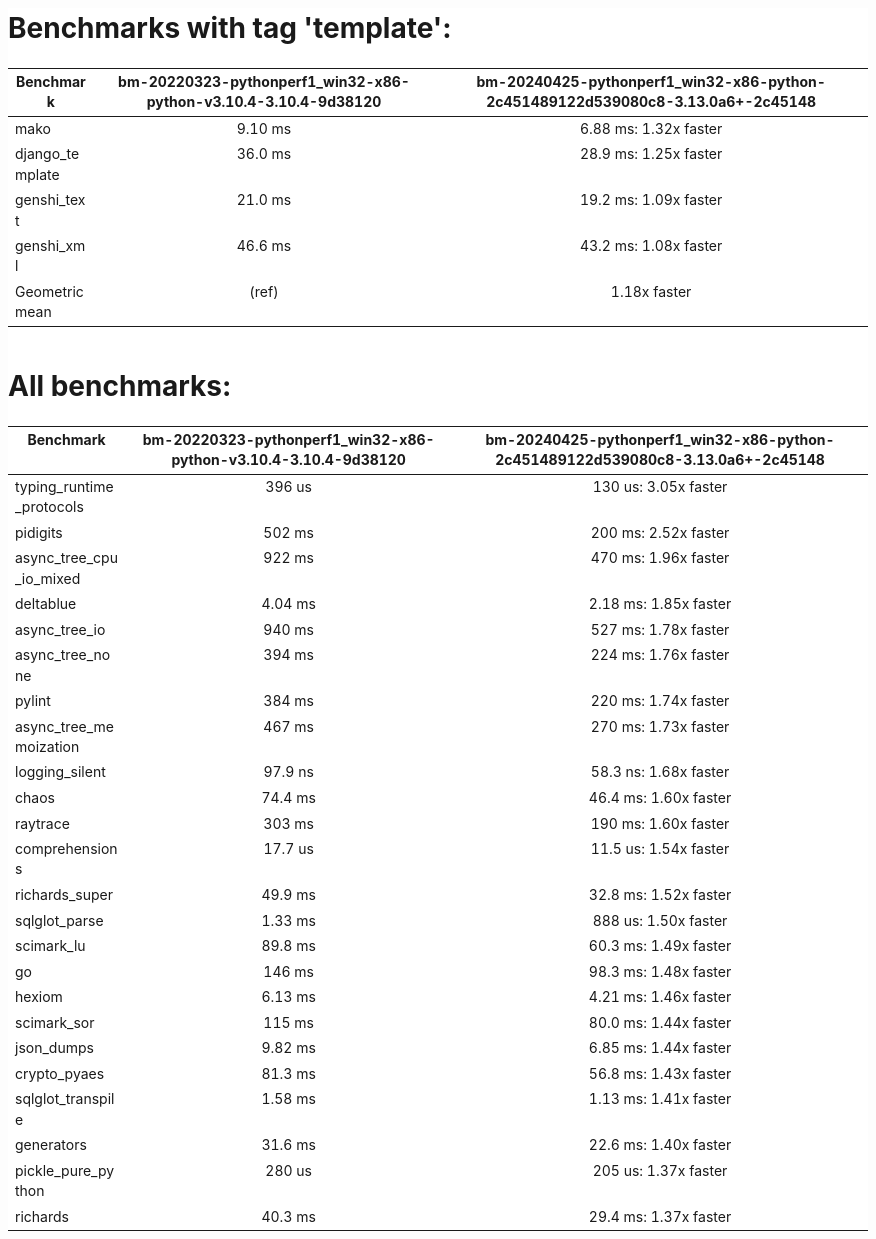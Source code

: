 Benchmarks with tag 'template':
===============================

| Benchmark       | bm-20220323-pythonperf1_win32-x86-python-v3.10.4-3.10.4-9d38120 | bm-20240425-pythonperf1_win32-x86-python-2c451489122d539080c8-3.13.0a6+-2c45148 |
|-----------------|:---------------------------------------------------------------:|:-------------------------------------------------------------------------------:|
| mako            | 9.10 ms                                                         | 6.88 ms: 1.32x faster                                                           |
| django_template | 36.0 ms                                                         | 28.9 ms: 1.25x faster                                                           |
| genshi_text     | 21.0 ms                                                         | 19.2 ms: 1.09x faster                                                           |
| genshi_xml      | 46.6 ms                                                         | 43.2 ms: 1.08x faster                                                           |
| Geometric mean  | (ref)                                                           | 1.18x faster                                                                    |

All benchmarks:
===============

| Benchmark                | bm-20220323-pythonperf1_win32-x86-python-v3.10.4-3.10.4-9d38120 | bm-20240425-pythonperf1_win32-x86-python-2c451489122d539080c8-3.13.0a6+-2c45148 |
|--------------------------|:---------------------------------------------------------------:|:-------------------------------------------------------------------------------:|
| typing_runtime_protocols | 396 us                                                          | 130 us: 3.05x faster                                                            |
| pidigits                 | 502 ms                                                          | 200 ms: 2.52x faster                                                            |
| async_tree_cpu_io_mixed  | 922 ms                                                          | 470 ms: 1.96x faster                                                            |
| deltablue                | 4.04 ms                                                         | 2.18 ms: 1.85x faster                                                           |
| async_tree_io            | 940 ms                                                          | 527 ms: 1.78x faster                                                            |
| async_tree_none          | 394 ms                                                          | 224 ms: 1.76x faster                                                            |
| pylint                   | 384 ms                                                          | 220 ms: 1.74x faster                                                            |
| async_tree_memoization   | 467 ms                                                          | 270 ms: 1.73x faster                                                            |
| logging_silent           | 97.9 ns                                                         | 58.3 ns: 1.68x faster                                                           |
| chaos                    | 74.4 ms                                                         | 46.4 ms: 1.60x faster                                                           |
| raytrace                 | 303 ms                                                          | 190 ms: 1.60x faster                                                            |
| comprehensions           | 17.7 us                                                         | 11.5 us: 1.54x faster                                                           |
| richards_super           | 49.9 ms                                                         | 32.8 ms: 1.52x faster                                                           |
| sqlglot_parse            | 1.33 ms                                                         | 888 us: 1.50x faster                                                            |
| scimark_lu               | 89.8 ms                                                         | 60.3 ms: 1.49x faster                                                           |
| go                       | 146 ms                                                          | 98.3 ms: 1.48x faster                                                           |
| hexiom                   | 6.13 ms                                                         | 4.21 ms: 1.46x faster                                                           |
| scimark_sor              | 115 ms                                                          | 80.0 ms: 1.44x faster                                                           |
| json_dumps               | 9.82 ms                                                         | 6.85 ms: 1.44x faster                                                           |
| crypto_pyaes             | 81.3 ms                                                         | 56.8 ms: 1.43x faster                                                           |
| sqlglot_transpile        | 1.58 ms                                                         | 1.13 ms: 1.41x faster                                                           |
| generators               | 31.6 ms                                                         | 22.6 ms: 1.40x faster                                                           |
| pickle_pure_python       | 280 us                                                          | 205 us: 1.37x faster                                                            |
| richards                 | 40.3 ms                                                         | 29.4 ms: 1.37x faster                                                           |